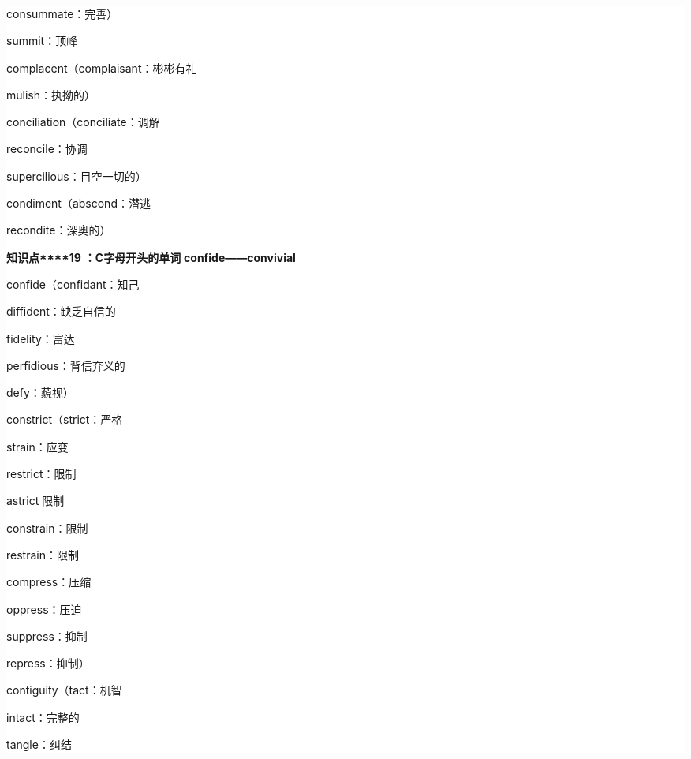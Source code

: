 consummate：完善）

summit：顶峰

 

complacent（complaisant：彬彬有礼

mulish：执拗的）

 

conciliation（conciliate：调解

reconcile：协调

supercilious：目空一切的）

 

condiment（abscond：潜逃

recondite：深奥的）

 

**知识点****19** **：****C****字母开头的单词**  **confide——convivial**

 

confide（confidant：知己

diffident：缺乏自信的

fidelity：富达

perfidious：背信弃义的

defy：藐视）

 

constrict（strict：严格

strain：应变

restrict：限制

astrict 限制

constrain：限制

restrain：限制

compress：压缩

oppress：压迫

suppress：抑制

repress：抑制）

 

contiguity（tact：机智

intact：完整的

tangle：纠结
